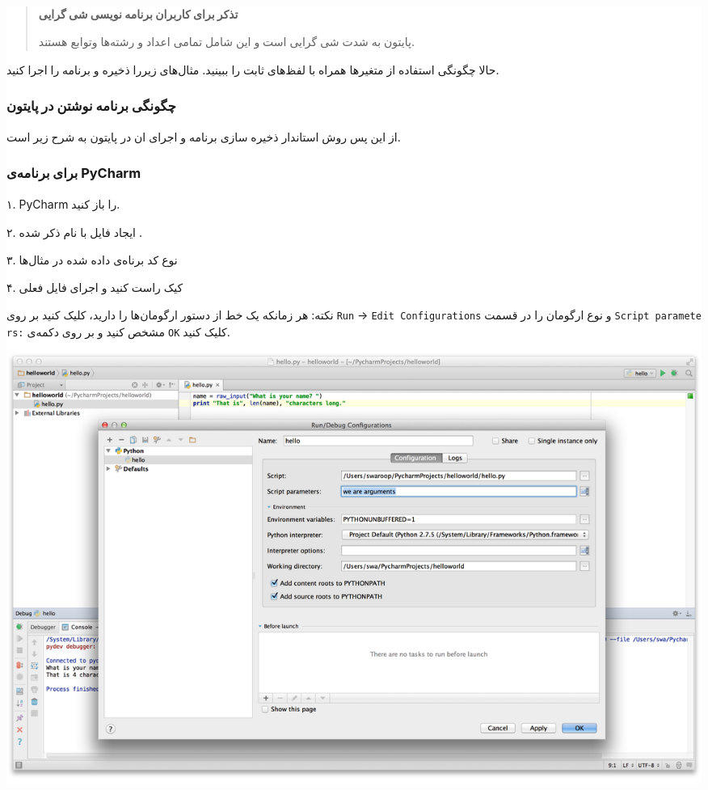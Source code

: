 > **تذکر برای  کاربران برنامه نویسی شی گرایی**
>
> پایتون به شدت شی گرایی است و این شامل  تمامی اعداد و رشته‌ها وتوابع هستند.


حالا  چگونگی استفاده از متغیرها همراه با لفظ‌های ثابت را ببینید. مثال‌های زیررا ذخیره و برنامه را اجرا کنید.




### چگونگی برنامه نوشتن در پایتون


از این پس روش استاندار ذخیره سازی برنامه و اجرای ان در پایتون به شرح زیر است.

###  برای برنامه‌ی PyCharm

۱.  PyCharm را باز کنید.

۲. ایجاد فایل با نام ذکر شده .

۳.  نوع کد برناه‌ی داده شده در مثال‌ها

۴. کیک راست کنید و اجرای فایل فعلی

نکته: هر زمانکه یک خط از دستور ارگومان‌ها را دارید، کلیک کنید بر روی   `Run` -> `Edit Configurations` و نوع ارگومان را در قسمت `Script parameters:`  مشخص کنید و بر روی دکمه‌ی  `OK` کلیک کنید.



![PyCharm command line arguments](./img/pycharm_command_line_arguments.png)
